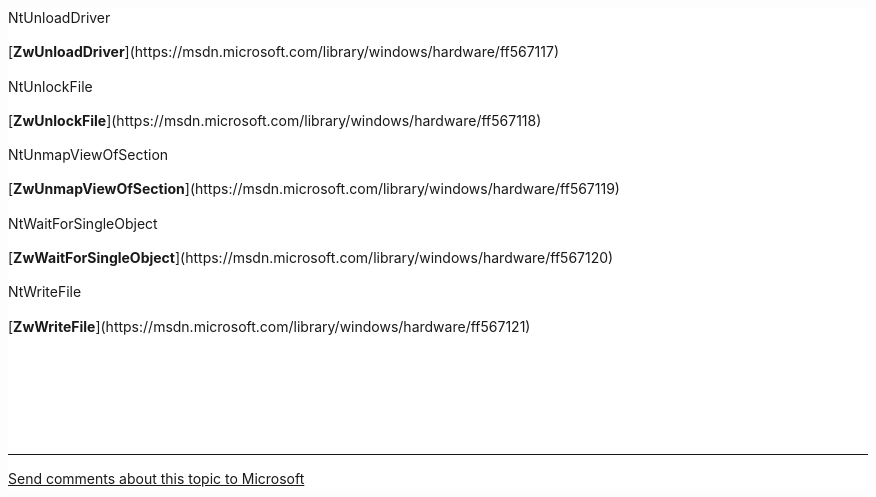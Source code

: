 <td><p>NtUnloadDriver</p></td>
<td><p>[<strong>ZwUnloadDriver</strong>](https://msdn.microsoft.com/library/windows/hardware/ff567117)</p></td>
</tr>
<tr class="even">
<td><p>NtUnlockFile</p></td>
<td><p>[<strong>ZwUnlockFile</strong>](https://msdn.microsoft.com/library/windows/hardware/ff567118)</p></td>
</tr>
<tr class="odd">
<td><p>NtUnmapViewOfSection</p></td>
<td><p>[<strong>ZwUnmapViewOfSection</strong>](https://msdn.microsoft.com/library/windows/hardware/ff567119)</p></td>
</tr>
<tr class="even">
<td><p>NtWaitForSingleObject</p></td>
<td><p>[<strong>ZwWaitForSingleObject</strong>](https://msdn.microsoft.com/library/windows/hardware/ff567120)</p></td>
</tr>
<tr class="odd">
<td><p>NtWriteFile</p></td>
<td><p>[<strong>ZwWriteFile</strong>](https://msdn.microsoft.com/library/windows/hardware/ff567121)</p></td>
</tr>
</tbody>
</table>

 

 

 


--------------------
[Send comments about this topic to Microsoft](mailto:wsddocfb@microsoft.com?subject=Documentation%20feedback%20%5Bkernel\kernel%5D:%20NtXxx%20Routines%20%20RELEASE:%20%286/14/2017%29&body=%0A%0APRIVACY%20STATEMENT%0A%0AWe%20use%20your%20feedback%20to%20improve%20the%20documentation.%20We%20don't%20use%20your%20email%20address%20for%20any%20other%20purpose,%20and%20we'll%20remove%20your%20email%20address%20from%20our%20system%20after%20the%20issue%20that%20you're%20reporting%20is%20fixed.%20While%20we're%20working%20to%20fix%20this%20issue,%20we%20might%20send%20you%20an%20email%20message%20to%20ask%20for%20more%20info.%20Later,%20we%20might%20also%20send%20you%20an%20email%20message%20to%20let%20you%20know%20that%20we've%20addressed%20your%20feedback.%0A%0AFor%20more%20info%20about%20Microsoft's%20privacy%20policy,%20see%20http://privacy.microsoft.com/default.aspx. "Send comments about this topic to Microsoft")


